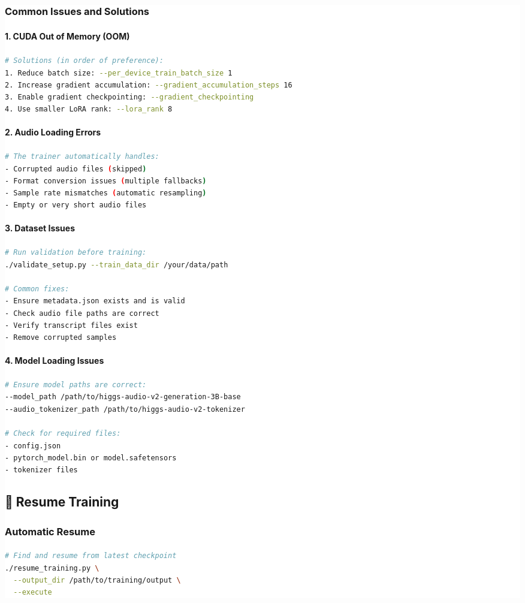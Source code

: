 ### Common Issues and Solutions

#### 1. CUDA Out of Memory (OOM)
```bash
# Solutions (in order of preference):
1. Reduce batch size: --per_device_train_batch_size 1
2. Increase gradient accumulation: --gradient_accumulation_steps 16
3. Enable gradient checkpointing: --gradient_checkpointing
4. Use smaller LoRA rank: --lora_rank 8
```

#### 2. Audio Loading Errors
```bash
# The trainer automatically handles:
- Corrupted audio files (skipped)
- Format conversion issues (multiple fallbacks)
- Sample rate mismatches (automatic resampling)
- Empty or very short audio files
```

#### 3. Dataset Issues
```bash
# Run validation before training:
./validate_setup.py --train_data_dir /your/data/path

# Common fixes:
- Ensure metadata.json exists and is valid
- Check audio file paths are correct
- Verify transcript files exist
- Remove corrupted samples
```

#### 4. Model Loading Issues
```bash
# Ensure model paths are correct:
--model_path /path/to/higgs-audio-v2-generation-3B-base
--audio_tokenizer_path /path/to/higgs-audio-v2-tokenizer

# Check for required files:
- config.json
- pytorch_model.bin or model.safetensors
- tokenizer files
```

## 🔄 Resume Training

### Automatic Resume
```bash
# Find and resume from latest checkpoint
./resume_training.py \
  --output_dir /path/to/training/output \
  --execute
```
